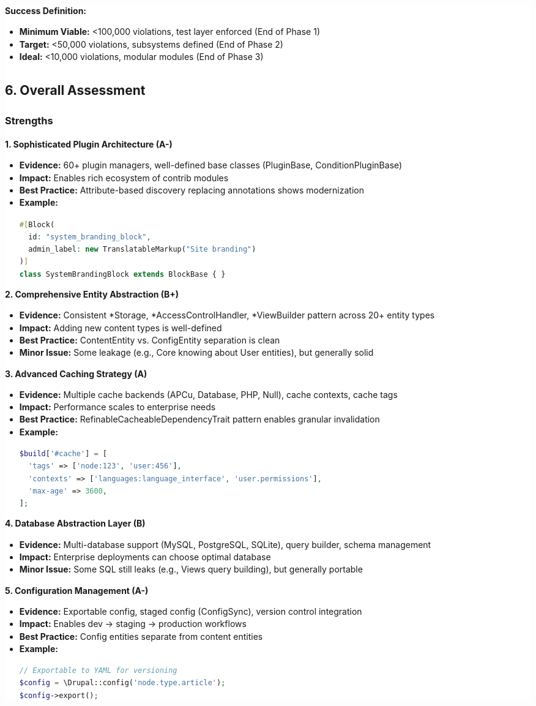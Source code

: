 **Success Definition:**
- **Minimum Viable:** <100,000 violations, test layer enforced (End of Phase 1)
- **Target:** <50,000 violations, subsystems defined (End of Phase 2)
- **Ideal:** <10,000 violations, modular modules (End of Phase 3)

## 6. Overall Assessment

### Strengths

**1. Sophisticated Plugin Architecture (A-)**
- **Evidence:** 60+ plugin managers, well-defined base classes (PluginBase, ConditionPluginBase)
- **Impact:** Enables rich ecosystem of contrib modules
- **Best Practice:** Attribute-based discovery replacing annotations shows modernization
- **Example:**
  ```php
  #[Block(
    id: "system_branding_block",
    admin_label: new TranslatableMarkup("Site branding")
  )]
  class SystemBrandingBlock extends BlockBase { }
  ```

**2. Comprehensive Entity Abstraction (B+)**
- **Evidence:** Consistent *Storage, *AccessControlHandler, *ViewBuilder pattern across 20+ entity types
- **Impact:** Adding new content types is well-defined
- **Best Practice:** ContentEntity vs. ConfigEntity separation is clean
- **Minor Issue:** Some leakage (e.g., Core knowing about User entities), but generally solid

**3. Advanced Caching Strategy (A)**
- **Evidence:** Multiple cache backends (APCu, Database, PHP, Null), cache contexts, cache tags
- **Impact:** Performance scales to enterprise needs
- **Best Practice:** RefinableCacheableDependencyTrait pattern enables granular invalidation
- **Example:**
  ```php
  $build['#cache'] = [
    'tags' => ['node:123', 'user:456'],
    'contexts' => ['languages:language_interface', 'user.permissions'],
    'max-age' => 3600,
  ];
  ```

**4. Database Abstraction Layer (B)**
- **Evidence:** Multi-database support (MySQL, PostgreSQL, SQLite), query builder, schema management
- **Impact:** Enterprise deployments can choose optimal database
- **Minor Issue:** Some SQL still leaks (e.g., Views query building), but generally portable

**5. Configuration Management (A-)**
- **Evidence:** Exportable config, staged config (ConfigSync), version control integration
- **Impact:** Enables dev → staging → production workflows
- **Best Practice:** Config entities separate from content entities
- **Example:**
  ```php
  // Exportable to YAML for versioning
  $config = \Drupal::config('node.type.article');
  $config->export();  
  ```
